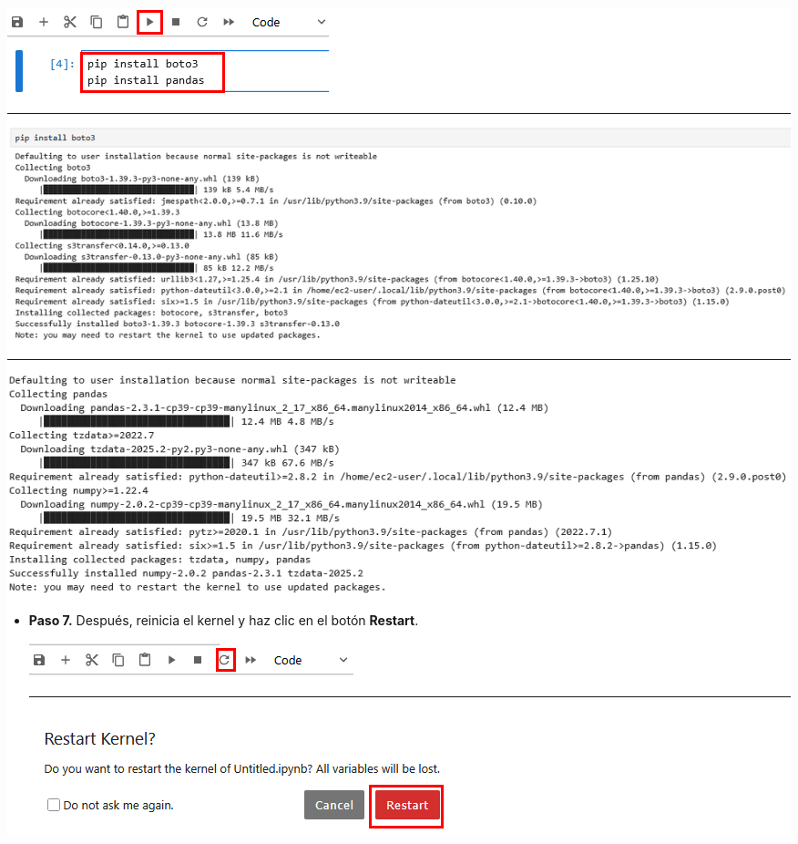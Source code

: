   ![awstpract1](../images/lab3/img20.png)
  
  ---
  
  ![awstpract1](../images/lab3/img21.png)
  
  ---

  ![awstpract1](../images/lab3/img25.png)

- **Paso 7.** Después, reinicia el kernel y haz clic en el botón **Restart**.

  ![awstpract1](../images/lab3/img22.png)    
  
  ---
  
  ![awstpract1](../images/lab3/img23.png)   
